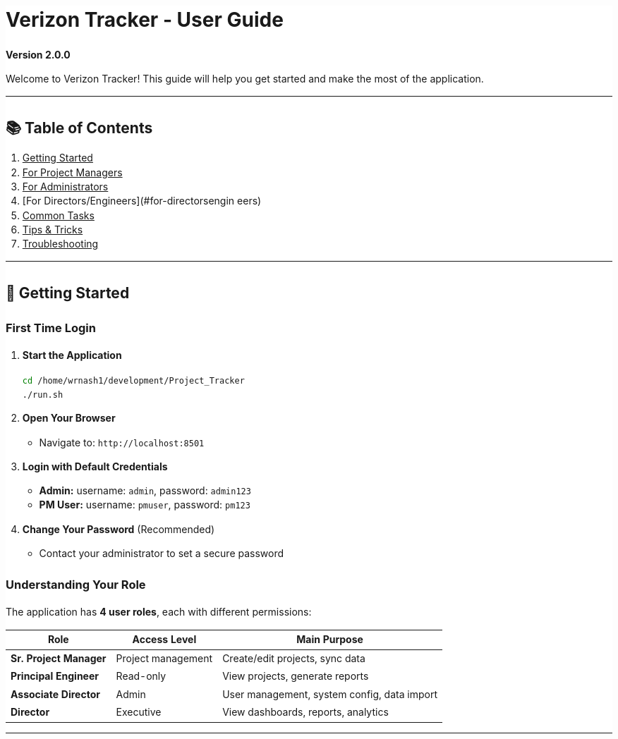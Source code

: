 # Verizon Tracker - User Guide

**Version 2.0.0**

Welcome to Verizon Tracker! This guide will help you get started and make the most of the application.

---

## 📚 Table of Contents

1. [Getting Started](#getting-started)
2. [For Project Managers](#for-project-managers)
3. [For Administrators](#for-administrators)
4. [For Directors/Engineers](#for-directorsengin eers)
5. [Common Tasks](#common-tasks)
6. [Tips & Tricks](#tips--tricks)
7. [Troubleshooting](#troubleshooting)

---

## 🚀 Getting Started

### First Time Login

1. **Start the Application**
   ```bash
   cd /home/wrnash1/development/Project_Tracker
   ./run.sh
   ```

2. **Open Your Browser**
   - Navigate to: `http://localhost:8501`

3. **Login with Default Credentials**
   - **Admin:** username: `admin`, password: `admin123`
   - **PM User:** username: `pmuser`, password: `pm123`

4. **Change Your Password** (Recommended)
   - Contact your administrator to set a secure password

### Understanding Your Role

The application has **4 user roles**, each with different permissions:

| Role | Access Level | Main Purpose |
|------|-------------|--------------|
| **Sr. Project Manager** | Project management | Create/edit projects, sync data |
| **Principal Engineer** | Read-only | View projects, generate reports |
| **Associate Director** | Admin | User management, system config, data import |
| **Director** | Executive | View dashboards, reports, analytics |

---